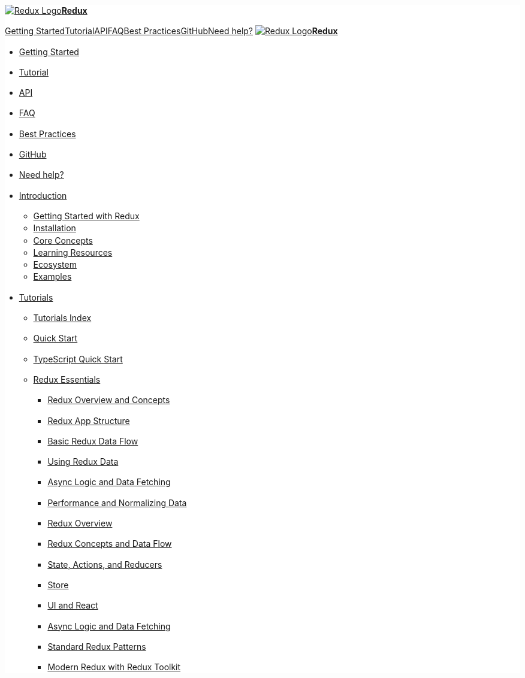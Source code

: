 <a href="../index.html" class="navbar__brand"><img src="../official/d33wubrfki0l68.cloudfront.net/0834d0215db51e91525a25acf97433051f280f2f/c30f5/img/redux.svg" alt="Redux Logo" class="themedImage_1VuW themedImage--light_3UqQ navbar__logo" /><strong>Redux</strong></a>

<a href="getting-started.html" class="navbar__item navbar__link">Getting Started</a><a href="../tutorials/essentials/part-1-overview-concepts.html" class="navbar__item navbar__link">Tutorial</a><a href="../api/api-reference.html" class="navbar__item navbar__link">API</a><a href="../faq.html" class="navbar__item navbar__link">FAQ</a><a href="../style-guide/style-guide.html" class="navbar__item navbar__link">Best Practices</a><a href="../official/github.com/reduxjs/redux.html" class="navbar__item navbar__link">GitHub</a><a href="getting-started.html#help-and-discussion" class="navbar__item navbar__link">Need help?</a>
<a href="../index.html" class="navbar__brand"><img src="../official/d33wubrfki0l68.cloudfront.net/0834d0215db51e91525a25acf97433051f280f2f/c30f5/img/redux.svg" alt="Redux Logo" class="themedImage_1VuW themedImage--light_3UqQ navbar__logo" /><strong>Redux</strong></a>

- <a href="getting-started.html" class="menu__link">Getting Started</a>
- <a href="../tutorials/essentials/part-1-overview-concepts.html" class="menu__link">Tutorial</a>
- <a href="../api/api-reference.html" class="menu__link">API</a>
- <a href="../faq.html" class="menu__link">FAQ</a>
- <a href="../style-guide/style-guide.html" class="menu__link">Best Practices</a>
- <a href="../official/github.com/reduxjs/redux.html" class="menu__link">GitHub</a>
- <a href="getting-started.html#help-and-discussion" class="menu__link">Need help?</a>

- <a href="#!" class="menu__link menu__link--sublist menu__link--active">Introduction</a>
  - <a href="getting-started.html" class="menu__link">Getting Started with Redux</a>
  - <a href="installation.html" class="menu__link">Installation</a>
  - <a href="core-concepts.html" class="menu__link">Core Concepts</a>
  - <a href="learning-resources.html" class="menu__link">Learning Resources</a>
  - <a href="ecosystem.html" class="menu__link menu__link--active active">Ecosystem</a>
  - <a href="examples.html" class="menu__link">Examples</a>
- <a href="#!" class="menu__link menu__link--sublist">Tutorials</a>

  - <a href="../tutorials/index.html" class="menu__link">Tutorials Index</a>
  - <a href="../tutorials/quick-start.html" class="menu__link">Quick Start</a>
  - <a href="../tutorials/typescript-quick-start.html" class="menu__link">TypeScript Quick Start</a>
  - <a href="#!" class="menu__link menu__link--sublist">Redux Essentials</a>

    - <a href="../tutorials/essentials/part-1-overview-concepts.html" class="menu__link">Redux Overview and Concepts</a>
    - <a href="../tutorials/essentials/part-2-app-structure.html" class="menu__link">Redux App Structure</a>
    - <a href="../tutorials/essentials/part-3-data-flow.html" class="menu__link">Basic Redux Data Flow</a>
    - <a href="../tutorials/essentials/part-4-using-data.html" class="menu__link">Using Redux Data</a>
    - <a href="../tutorials/essentials/part-5-async-logic.html" class="menu__link">Async Logic and Data Fetching</a>
    - <a href="../tutorials/essentials/part-6-performance-normalization.html" class="menu__link">Performance and Normalizing Data</a>

    - <a href="../tutorials/fundamentals/part-1-overview.html" class="menu__link">Redux Overview</a>
    - <a href="../tutorials/fundamentals/part-2-concepts-data-flow.html" class="menu__link">Redux Concepts and Data Flow</a>
    - <a href="../tutorials/fundamentals/part-3-state-actions-reducers.html" class="menu__link">State, Actions, and Reducers</a>
    - <a href="../tutorials/fundamentals/part-4-store.html" class="menu__link">Store</a>
    - <a href="../tutorials/fundamentals/part-5-ui-react.html" class="menu__link">UI and React</a>
    - <a href="../tutorials/fundamentals/part-6-async-logic.html" class="menu__link">Async Logic and Data Fetching</a>
    - <a href="../tutorials/fundamentals/part-7-standard-patterns.html" class="menu__link">Standard Redux Patterns</a>
    - <a href="../tutorials/fundamentals/part-8-modern-redux.html" class="menu__link">Modern Redux with Redux Toolkit</a>
